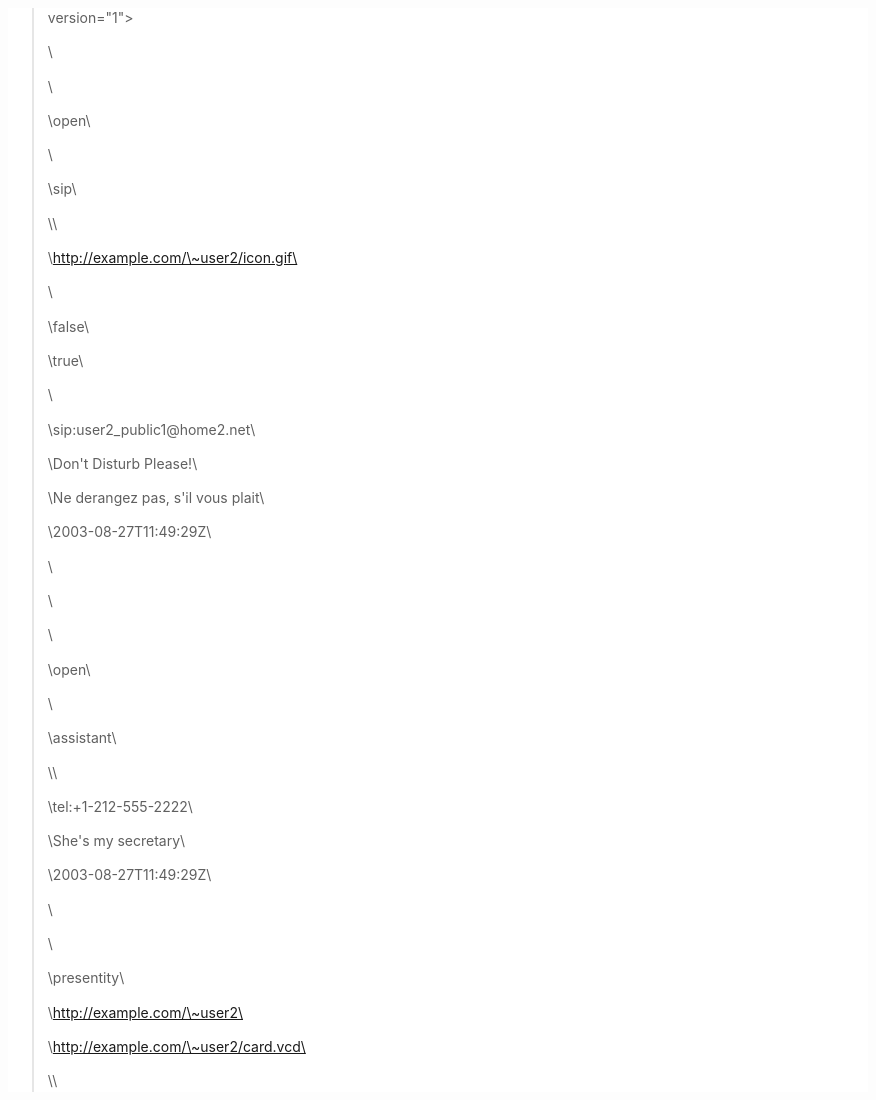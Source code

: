> version=\"1\">
>
> \
>
> \
>
> \open\
>
> \
>
> \sip\
>
> \\\
>
> \http://example.com/\~user2/icon.gif\
>
> \
>
> \false\
>
> \true\
>
> \
>
> \sip:user2_public1\@home2.net\
>
> \Don\'t Disturb Please!\
>
> \Ne derangez pas, s\'il vous plait\
>
> \2003-08-27T11:49:29Z\
>
> \
>
> \
>
> \
>
> \open\
>
> \
>
> \assistant\
>
> \\\
>
> \tel:+1-212-555-2222\
>
> \She\'s my secretary\
>
> \2003-08-27T11:49:29Z\
>
> \
>
> \
>
> \presentity\
>
> \http://example.com/\~user2\
>
> \http://example.com/\~user2/card.vcd\
>
> \\\
>